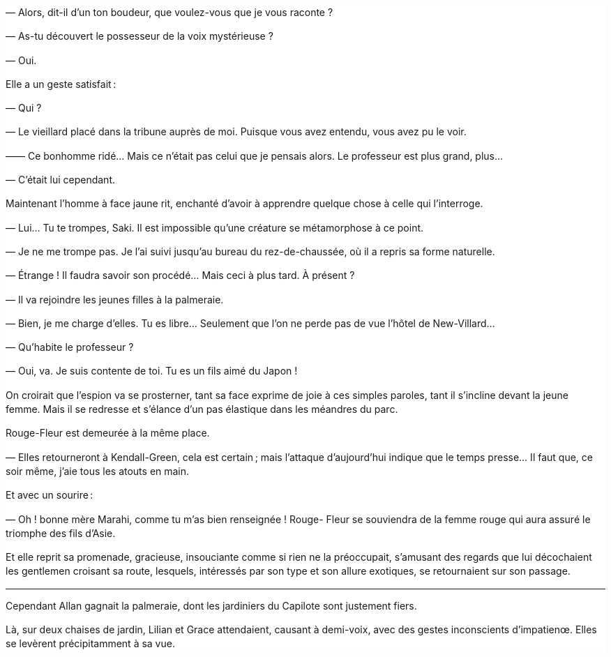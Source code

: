 — Alors, dit-il d’un ton boudeur, que voulez-vous que je vous raconte ?

— As-tu découvert le possesseur de la voix mystérieuse ?

— Oui.

Elle a un geste satisfait :

— Qui ?

— Le vieillard placé dans la tribune auprès de moi. Puisque vous avez
entendu, vous avez pu le voir.

—— Ce bonhomme ridé… Mais ce n’était pas celui que je pensais alors. Le
professeur est plus grand, plus…

— C’était lui cependant.

Maintenant l’homme à face jaune rit, enchanté d’avoir à apprendre quelque chose à celle qui l’interroge.

— Lui… Tu te trompes, Saki. Il est impossible qu’une créature se métamorphose à ce point.

— Je ne me trompe pas. Je l’ai suivi jusqu’au bureau du rez-de-chaussée, où il a repris sa forme naturelle.

— Étrange ! Il faudra savoir son procédé… Mais ceci à plus tard. À présent ?

— Il va rejoindre les jeunes filles à la palmeraie.

— Bien, je me charge d’elles. Tu es libre… Seulement que l’on ne perde pas de vue l’hôtel de New-Villard…

— Qu’habite le professeur ?

— Oui, va. Je suis contente de toi. Tu es un fils aimé du Japon !

On croirait que l’espion va se prosterner, tant sa face exprime de joie à ces simples paroles, tant il s’incline devant la jeune femme.
Mais il se redresse et s’élance d’un pas élastique dans les méandres du parc.

Rouge-Fleur est demeurée à la même place.

— Elles retourneront à Kendall-Green, cela est certain ; mais l’attaque d’aujourd’hui indique que le temps presse… Il faut que, ce soir même, j’aie tous les atouts en main.

Et avec un sourire :

— Oh ! bonne mère Marahi, comme tu m’as bien renseignée ! Rouge-
Fleur se souviendra de la femme rouge qui aura assuré le triomphe des fils d’Asie.

Et elle reprit sa promenade, gracieuse, insouciante comme si rien ne la préoccupait, s’amusant des regards que lui décochaient les gentlemen croisant sa route, lesquels, intéressés par son type et son allure exotiques, se retournaient sur son passage.

-----

Cependant Allan gagnait la palmeraie, dont les jardiniers du Capilote sont justement fiers.

Là, sur deux chaises de jardin, Lilian et Grace attendaient, causant à
demi-voix, avec des gestes inconscients d’impatienœ. Elles se levèrent précipitamment à sa vue.
